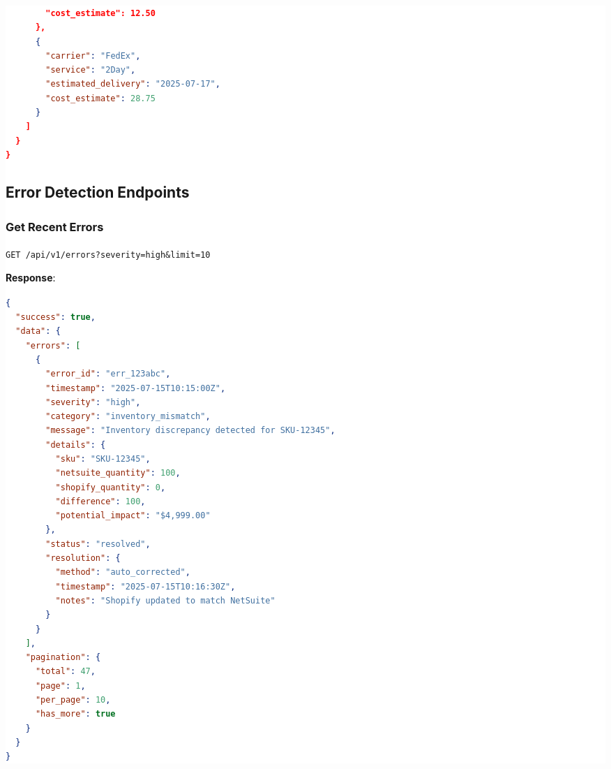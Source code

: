 ```json
        "cost_estimate": 12.50
      },
      {
        "carrier": "FedEx",
        "service": "2Day",
        "estimated_delivery": "2025-07-17",
        "cost_estimate": 28.75
      }
    ]
  }
}
```

## Error Detection Endpoints

### Get Recent Errors
```http
GET /api/v1/errors?severity=high&limit=10
```

**Response**:
```json
{
  "success": true,
  "data": {
    "errors": [
      {
        "error_id": "err_123abc",
        "timestamp": "2025-07-15T10:15:00Z",
        "severity": "high",
        "category": "inventory_mismatch",
        "message": "Inventory discrepancy detected for SKU-12345",
        "details": {
          "sku": "SKU-12345",
          "netsuite_quantity": 100,
          "shopify_quantity": 0,
          "difference": 100,
          "potential_impact": "$4,999.00"
        },
        "status": "resolved",
        "resolution": {
          "method": "auto_corrected",
          "timestamp": "2025-07-15T10:16:30Z",
          "notes": "Shopify updated to match NetSuite"
        }
      }
    ],
    "pagination": {
      "total": 47,
      "page": 1,
      "per_page": 10,
      "has_more": true
    }
  }
}
```
